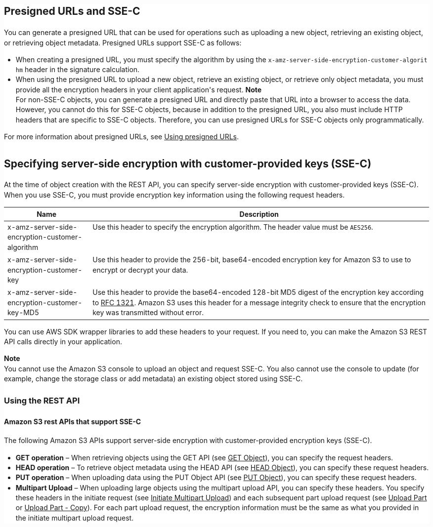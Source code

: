 ## Presigned URLs and SSE\-C<a name="ssec-and-presignedurl"></a>

You can generate a presigned URL that can be used for operations such as uploading a new object, retrieving an existing object, or retrieving object metadata\. Presigned URLs support SSE\-C as follows:
+ When creating a presigned URL, you must specify the algorithm by using the `x-amz-server-side​-encryption​-customer-algorithm` header in the signature calculation\.
+ When using the presigned URL to upload a new object, retrieve an existing object, or retrieve only object metadata, you must provide all the encryption headers in your client application's request\. 
**Note**  
For non\-SSE\-C objects, you can generate a presigned URL and directly paste that URL into a browser to access the data\.   
However, you cannot do this for SSE\-C objects, because in addition to the presigned URL, you also must include HTTP headers that are specific to SSE\-C objects\. Therefore, you can use presigned URLs for SSE\-C objects only programmatically\.

For more information about presigned URLs, see [Using presigned URLs](using-presigned-url.md)\.

## Specifying server\-side encryption with customer\-provided keys \(SSE\-C\)<a name="specifying-s3-c-encryption"></a>

At the time of object creation with the REST API, you can specify server\-side encryption with customer\-provided keys \(SSE\-C\)\. When you use SSE\-C, you must provide encryption key information using the following request headers\. 


|  Name  |  Description  | 
| --- | --- | 
| x\-amz\-server\-side​\-encryption​\-customer\-algorithm  |  Use this header to specify the encryption algorithm\. The header value must be `AES256`\.   | 
| x\-amz\-server\-side​\-encryption​\-customer\-key  |  Use this header to provide the 256\-bit, base64\-encoded encryption key for Amazon S3 to use to encrypt or decrypt your data\.   | 
| x\-amz\-server\-side​\-encryption​\-customer\-key\-MD5  |  Use this header to provide the base64\-encoded 128\-bit MD5 digest of the encryption key according to [RFC 1321](http://tools.ietf.org/html/rfc1321)\. Amazon S3 uses this header for a message integrity check to ensure that the encryption key was transmitted without error\.  | 

You can use AWS SDK wrapper libraries to add these headers to your request\. If you need to, you can make the Amazon S3 REST API calls directly in your application\. 

**Note**  
You cannot use the Amazon S3 console to upload an object and request SSE\-C\. You also cannot use the console to update \(for example, change the storage class or add metadata\) an existing object stored using SSE\-C\.

### Using the REST API<a name="sse-c-using-rest-api"></a>

#### Amazon S3 rest APIs that support SSE\-C<a name="sse-c-supported-apis"></a>

The following Amazon S3 APIs support server\-side encryption with customer\-provided encryption keys \(SSE\-C\)\.
+ **GET operation** – When retrieving objects using the GET API \(see [GET Object](https://docs.aws.amazon.com/AmazonS3/latest/API/RESTObjectGET.html)\), you can specify the request headers\.
+ **HEAD operation** – To retrieve object metadata using the HEAD API \(see [HEAD Object](https://docs.aws.amazon.com/AmazonS3/latest/API/RESTObjectHEAD.html)\), you can specify these request headers\.
+ **PUT operation** – When uploading data using the PUT Object API \(see [PUT Object](https://docs.aws.amazon.com/AmazonS3/latest/API/RESTObjectPUT.html)\), you can specify these request headers\. 
+ **Multipart Upload** – When uploading large objects using the multipart upload API, you can specify these headers\. You specify these headers in the initiate request \(see [Initiate Multipart Upload](https://docs.aws.amazon.com/AmazonS3/latest/API/mpUploadInitiate.html)\) and each subsequent part upload request \(see [Upload Part](https://docs.aws.amazon.com/AmazonS3/latest/API/mpUploadUploadPart.html) or [Upload Part \- Copy](https://docs.aws.amazon.com/AmazonS3/latest/API/mpUploadUploadPartCopy.html)\)\. For each part upload request, the encryption information must be the same as what you provided in the initiate multipart upload request\.